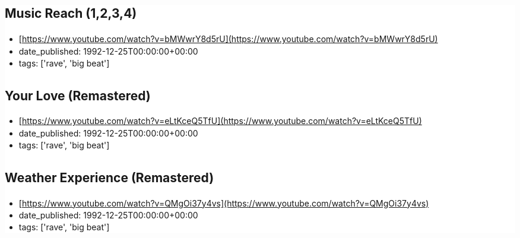  ## Music Reach (1,2,3,4)
 - [https://www.youtube.com/watch?v=bMWwrY8d5rU](https://www.youtube.com/watch?v=bMWwrY8d5rU)
 - date_published: 1992-12-25T00:00:00+00:00
 - tags: ['rave', 'big beat']

 ## Your Love (Remastered)
 - [https://www.youtube.com/watch?v=eLtKceQ5TfU](https://www.youtube.com/watch?v=eLtKceQ5TfU)
 - date_published: 1992-12-25T00:00:00+00:00
 - tags: ['rave', 'big beat']

 ## Weather Experience (Remastered)
 - [https://www.youtube.com/watch?v=QMgOi37y4vs](https://www.youtube.com/watch?v=QMgOi37y4vs)
 - date_published: 1992-12-25T00:00:00+00:00
 - tags: ['rave', 'big beat']


